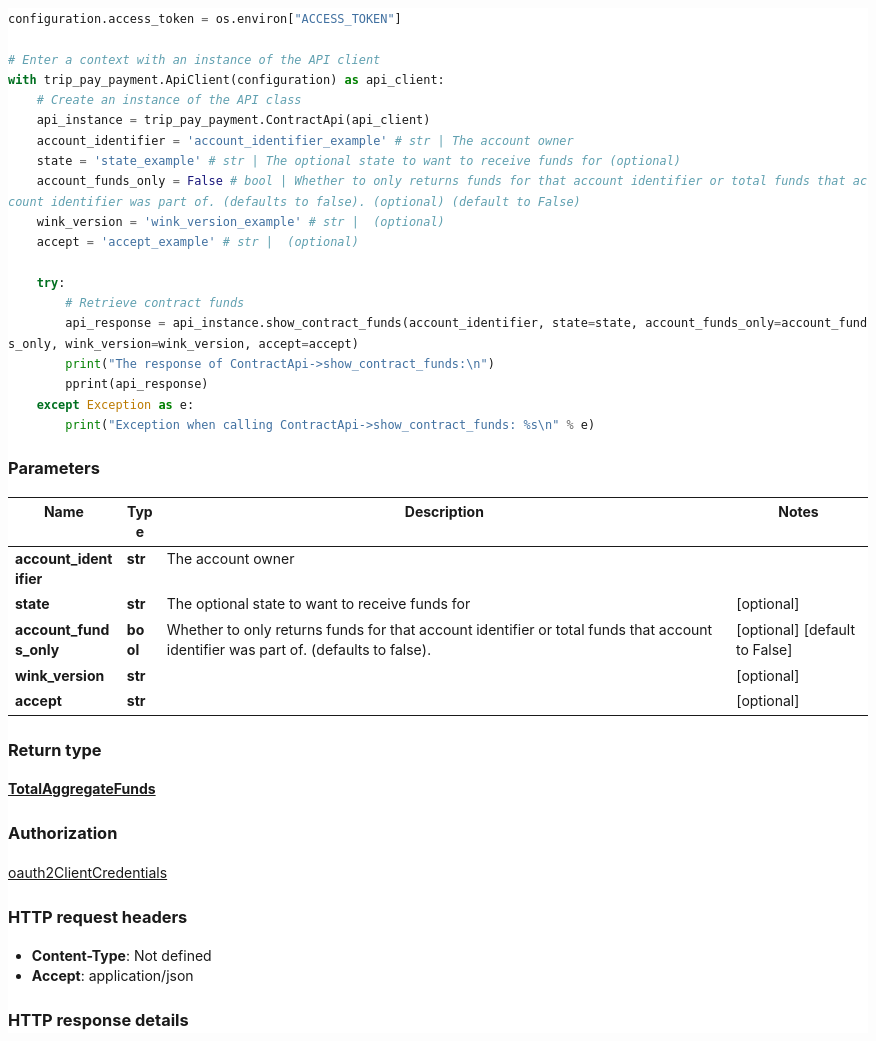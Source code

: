 ```python
configuration.access_token = os.environ["ACCESS_TOKEN"]

# Enter a context with an instance of the API client
with trip_pay_payment.ApiClient(configuration) as api_client:
    # Create an instance of the API class
    api_instance = trip_pay_payment.ContractApi(api_client)
    account_identifier = 'account_identifier_example' # str | The account owner
    state = 'state_example' # str | The optional state to want to receive funds for (optional)
    account_funds_only = False # bool | Whether to only returns funds for that account identifier or total funds that account identifier was part of. (defaults to false). (optional) (default to False)
    wink_version = 'wink_version_example' # str |  (optional)
    accept = 'accept_example' # str |  (optional)

    try:
        # Retrieve contract funds
        api_response = api_instance.show_contract_funds(account_identifier, state=state, account_funds_only=account_funds_only, wink_version=wink_version, accept=accept)
        print("The response of ContractApi->show_contract_funds:\n")
        pprint(api_response)
    except Exception as e:
        print("Exception when calling ContractApi->show_contract_funds: %s\n" % e)
```



### Parameters


Name | Type | Description  | Notes
------------- | ------------- | ------------- | -------------
 **account_identifier** | **str**| The account owner | 
 **state** | **str**| The optional state to want to receive funds for | [optional] 
 **account_funds_only** | **bool**| Whether to only returns funds for that account identifier or total funds that account identifier was part of. (defaults to false). | [optional] [default to False]
 **wink_version** | **str**|  | [optional] 
 **accept** | **str**|  | [optional] 

### Return type

[**TotalAggregateFunds**](TotalAggregateFunds.md)

### Authorization

[oauth2ClientCredentials](../README.md#oauth2ClientCredentials)

### HTTP request headers

 - **Content-Type**: Not defined
 - **Accept**: application/json

### HTTP response details
